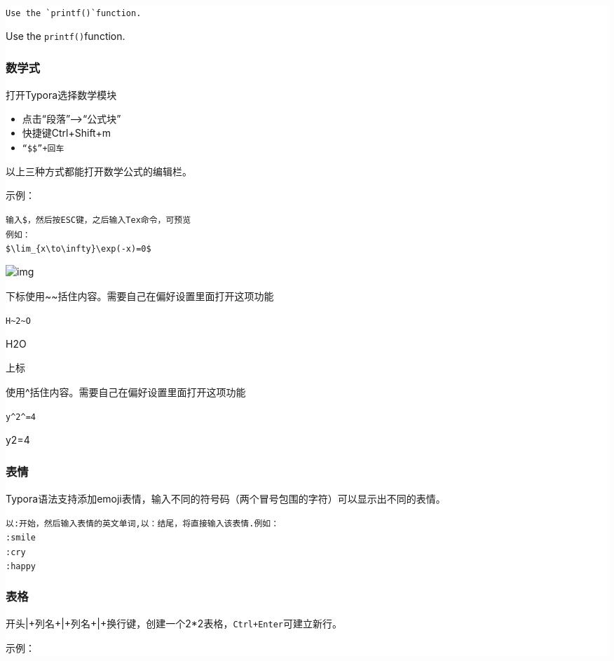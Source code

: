 ```text
Use the `printf()`function.
```

Use the `printf()`function.

### 数学式

打开Typora选择数学模块

- 点击“段落”—>“公式块”
- 快捷键Ctrl+Shift+m
- `“$$”+回车`

以上三种方式都能打开数学公式的编辑栏。

示例：

```text
输入$，然后按ESC键，之后输入Tex命令，可预览
例如：
$\lim_{x\to\infty}\exp(-x)=0$
```

![img](https://pic2.zhimg.com/80/v2-c0139796d5848b706c9f2f4d79c7a749_1440w.webp)

下标使用~~括住内容。需要自己在偏好设置里面打开这项功能

```text
H~2~O
```

H2O

上标

使用^括住内容。需要自己在偏好设置里面打开这项功能

```text
y^2^=4
```

y2=4

### 表情

Typora语法支持添加emoji表情，输入不同的符号码（两个冒号包围的字符）可以显示出不同的表情。

```text
以:开始，然后输入表情的英文单词,以：结尾，将直接输入该表情.例如：
:smile
:cry
:happy
```

### 表格

开头|+列名+|+列名+|+换行键，创建一个2*2表格，`Ctrl+Enter`可建立新行。

示例：
